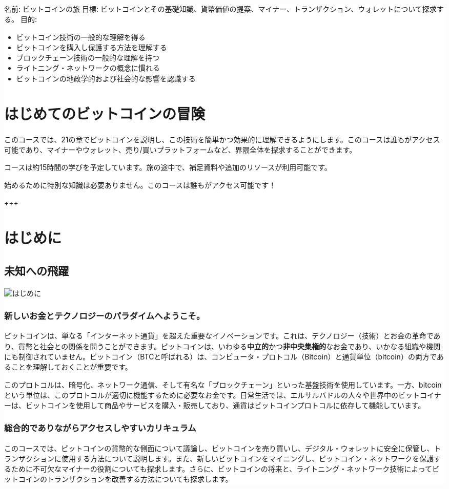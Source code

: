 名前: ビットコインの旅
目標: ビットコインとその基礎知識、貨幣価値の提案、マイナー、トランザクション、ウォレットについて探求する。
目的:
  - ビットコイン技術の一般的な理解を得る
  - ビットコインを購入し保護する方法を理解する
  - ブロックチェーン技術の一般的な理解を持つ
  - ライトニング・ネットワークの概念に慣れる
  - ビットコインの地政学的および社会的な影響を認識する

# はじめてのビットコインの冒険

このコースでは、21の章でビットコインを説明し、この技術を簡単かつ効果的に理解できるようにします。このコースは誰もがアクセス可能であり、マイナーやウォレット、売り/買いプラットフォームなど、界隈全体を探求することができます。

コースは約15時間の学びを予定しています。旅の途中で、補足資料や追加のリソースが利用可能です。

始めるために特別な知識は必要ありません。このコースは誰もがアクセス可能です！

+++

# はじめに

## 未知への飛躍

![はじめに](https://youtu.be/PdiL6_1wbQY)

### 新しいお金とテクノロジーのパラダイムへようこそ。

ビットコインは、単なる「インターネット通貨」を超えた重要なイノベーションです。これは、テクノロジー（技術）とお金の革命であり、貨幣と社会との関係を問うことができます。ビットコインは、いわゆる**中立的**かつ**非中央集権的**なお金であり、いかなる組織や機関にも制御されていません。ビットコイン（BTCと呼ばれる）は、コンピュータ・プロトコル（Bitcoin）と通貨単位（bitcoin）の両方であることを理解しておくことが重要です。

このプロトコルは、暗号化、ネットワーク通信、そして有名な「ブロックチェーン」といった基盤技術を使用しています。一方、bitcoinという単位は、このプロトコルが適切に機能するために必要なお金です。日常生活では、エルサルバドルの人々や世界中のビットコイナーは、ビットコインを使用して商品やサービスを購入・販売しており、通貨はビットコインプロトコルに依存して機能しています。

### 総合的でありながらアクセスしやすいカリキュラム

このコースでは、ビットコインの貨幣的な側面について議論し、ビットコインを売り買いし、デジタル・ウォレットに安全に保管し、トランザクションに使用する方法について説明します。また、新しいビットコインをマイニングし、ビットコイン・ネットワークを保護するために不可欠なマイナーの役割についても探求します。さらに、ビットコインの将来と、ライトニング・ネットワーク技術によってビットコインのトランザクションを改善する方法についても探求します。
